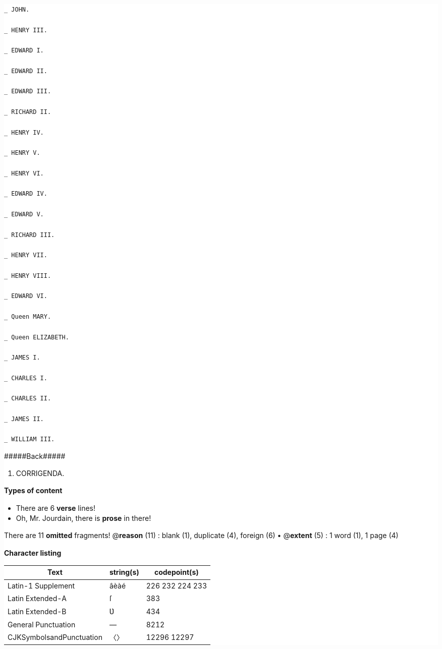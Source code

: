     _ JOHN.

    _ HENRY III.

    _ EDWARD I.

    _ EDWARD II.

    _ EDWARD III.

    _ RICHARD II.

    _ HENRY IV.

    _ HENRY V.

    _ HENRY VI.

    _ EDWARD IV.

    _ EDWARD V.

    _ RICHARD III.

    _ HENRY VII.

    _ HENRY VIII.

    _ EDWARD VI.

    _ Queen MARY.

    _ Queen ELIZABETH.

    _ JAMES I.

    _ CHARLES I.

    _ CHARLES II.

    _ JAMES II.

    _ WILLIAM III.

#####Back#####

1. CORRIGENDA.

**Types of content**

  * There are 6 **verse** lines!
  * Oh, Mr. Jourdain, there is **prose** in there!

There are 11 **omitted** fragments! 
 @__reason__ (11) : blank (1), duplicate (4), foreign (6)  •  @__extent__ (5) : 1 word (1), 1 page (4)

**Character listing**


|Text|string(s)|codepoint(s)|
|---|---|---|
|Latin-1 Supplement|âèàé|226 232 224 233|
|Latin Extended-A|ſ|383|
|Latin Extended-B|Ʋ|434|
|General Punctuation|—|8212|
|CJKSymbolsandPunctuation|〈〉|12296 12297|
